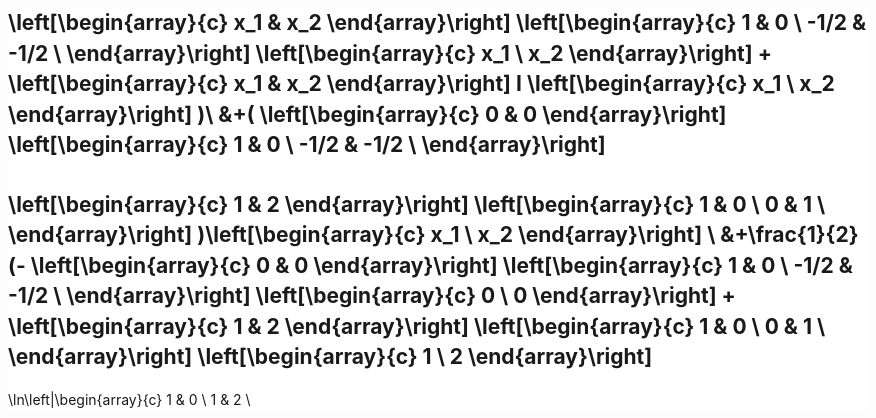 \left[\begin{array}{c}
x_1 & x_2
\end{array}\right]
\left[\begin{array}{c}
1 & 0 \\
-1/2 & -1/2 \\
\end{array}\right]
\left[\begin{array}{c}
x_1 \\ x_2
\end{array}\right]
+
\left[\begin{array}{c}
x_1 & x_2
\end{array}\right]
I
\left[\begin{array}{c}
x_1 \\ x_2
\end{array}\right]
)\\
&+(
\left[\begin{array}{c}
0 & 0
\end{array}\right]
\left[\begin{array}{c}
1 & 0 \\
-1/2 & -1/2 \\
\end{array}\right]
-
\left[\begin{array}{c}
1 & 2
\end{array}\right]
\left[\begin{array}{c}
1 & 0 \\
0 & 1 \\
\end{array}\right]
)\left[\begin{array}{c}
x_1 \\ x_2
\end{array}\right] \\
&+\frac{1}{2}(-
\left[\begin{array}{c}
0 & 0
\end{array}\right]
\left[\begin{array}{c}
1 & 0 \\
-1/2 & -1/2 \\
\end{array}\right]
\left[\begin{array}{c}
0 \\ 0
\end{array}\right]
+
\left[\begin{array}{c}
1 & 2
\end{array}\right]
\left[\begin{array}{c}
1 & 0 \\
0 & 1 \\
\end{array}\right]
\left[\begin{array}{c}
1 \\ 2
\end{array}\right]
-
\ln\left|\begin{array}{c}
1 & 0 \\
1 & 2 \\